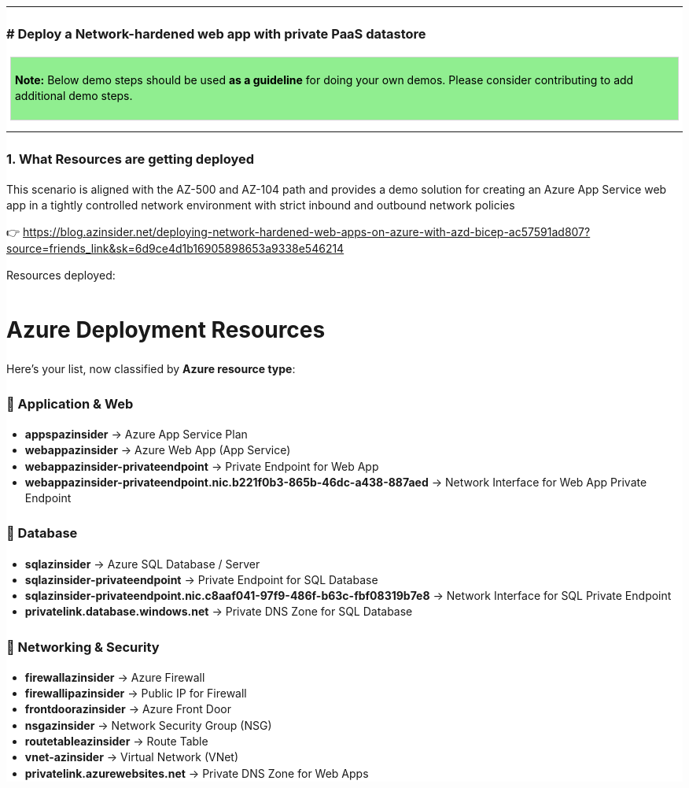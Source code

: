 [comment]: <> (please keep all comment items at the top of the markdown file)
[comment]: <> (please do not change the ***, as well as <div> placeholders for Note and Tip layout)
[comment]: <> (please keep the ### 1. and 2. titles as is for consistency across all demoguides)
[comment]: <> (section 1 provides a bullet list of resources + clarifying screenshots of the key resources details)
[comment]: <> (section 2 provides summarized step-by-step instructions on what to demo)


[comment]: <> (this is the section for the Note: item; please do not make any changes here)
***
### # Deploy a Network-hardened web app with private PaaS datastore

<div style="background: lightgreen; 
            font-size: 14px; 
            color: black;
            padding: 5px; 
            border: 1px solid lightgray; 
            margin: 5px;">

**Note:** Below demo steps should be used **as a guideline** for doing your own demos. Please consider contributing to add additional demo steps.
</div>

[comment]: <> (this is the section for the Tip: item; consider adding a Tip, or remove the section between <div> and </div> if there is no tip)

***
### 1. What Resources are getting deployed

This scenario is aligned with the AZ-500 and AZ-104 path and provides a demo solution for creating an Azure App Service web app in a tightly controlled network environment with strict inbound and outbound network policies

👉 https://blog.azinsider.net/deploying-network-hardened-web-apps-on-azure-with-azd-bicep-ac57591ad807?source=friends_link&sk=6d9ce4d1b16905898653a9338e546214

Resources deployed: 
# Azure Deployment Resources

Here’s your list, now classified by **Azure resource type**:

### 🔹 Application & Web

* **appspazinsider** → Azure App Service Plan
* **webappazinsider** → Azure Web App (App Service)
* **webappazinsider-privateendpoint** → Private Endpoint for Web App
* **webappazinsider-privateendpoint.nic.b221f0b3-865b-46dc-a438-887aed** → Network Interface for Web App Private Endpoint

### 🔹 Database

* **sqlazinsider** → Azure SQL Database / Server
* **sqlazinsider-privateendpoint** → Private Endpoint for SQL Database
* **sqlazinsider-privateendpoint.nic.c8aaf041-97f9-486f-b63c-fbf08319b7e8** → Network Interface for SQL Private Endpoint
* **privatelink.database.windows.net** → Private DNS Zone for SQL Database

### 🔹 Networking & Security

* **firewallazinsider** → Azure Firewall
* **firewallipazinsider** → Public IP for Firewall
* **frontdoorazinsider** → Azure Front Door
* **nsgazinsider** → Network Security Group (NSG)
* **routetableazinsider** → Route Table
* **vnet-azinsider** → Virtual Network (VNet)
* **privatelink.azurewebsites.net** → Private DNS Zone for Web Apps


[comment]: <> (this is the closing section of the demo steps. Please do not change anything here to keep the layout consistant with the other demoguides.)